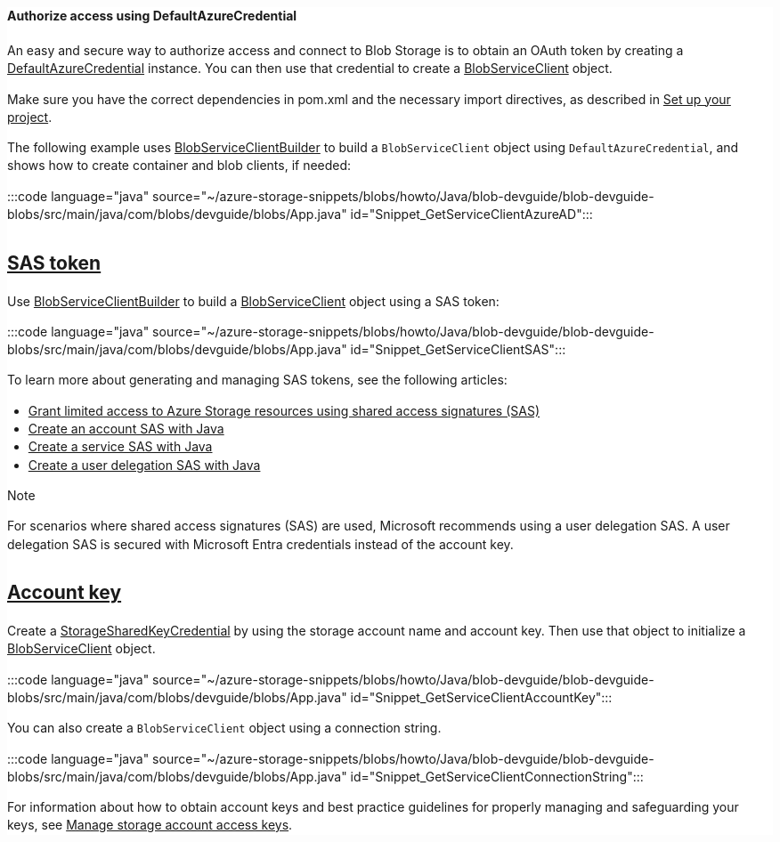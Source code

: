 #### Authorize access using DefaultAzureCredential

An easy and secure way to authorize access and connect to Blob Storage is to obtain an OAuth token by creating a [DefaultAzureCredential](/java/api/com.azure.identity.defaultazurecredential) instance. You can then use that credential to create a [BlobServiceClient](/java/api/com.azure.storage.blob.blobserviceclient) object.

Make sure you have the correct dependencies in pom.xml and the necessary import directives, as described in [Set up your project](#set-up-your-project).

The following example uses [BlobServiceClientBuilder](/java/api/com.azure.storage.blob.blobserviceclientbuilder) to build a `BlobServiceClient` object using `DefaultAzureCredential`, and shows how to create container and blob clients, if needed:

:::code language="java" source="~/azure-storage-snippets/blobs/howto/Java/blob-devguide/blob-devguide-blobs/src/main/java/com/blobs/devguide/blobs/App.java" id="Snippet_GetServiceClientAzureAD":::

## [SAS token](#tab/sas-token)

Use [BlobServiceClientBuilder](/java/api/com.azure.storage.blob.blobserviceclientbuilder) to build a [BlobServiceClient](/java/api/com.azure.storage.blob.blobserviceclient) object using a SAS token:

:::code language="java" source="~/azure-storage-snippets/blobs/howto/Java/blob-devguide/blob-devguide-blobs/src/main/java/com/blobs/devguide/blobs/App.java" id="Snippet_GetServiceClientSAS":::

To learn more about generating and managing SAS tokens, see the following articles:

- [Grant limited access to Azure Storage resources using shared access signatures (SAS)](../common/storage-sas-overview.md?toc=/azure/storage/blobs/toc.json)
- [Create an account SAS with Java](../common/storage-account-sas-create-java.md)
- [Create a service SAS with Java](sas-service-create-java.md)
- [Create a user delegation SAS with Java](storage-blob-user-delegation-sas-create-java.md)

> [!NOTE]
> For scenarios where shared access signatures (SAS) are used, Microsoft recommends using a user delegation SAS. A user delegation SAS is secured with Microsoft Entra credentials instead of the account key.

## [Account key](#tab/account-key)

Create a [StorageSharedKeyCredential](/java/api/com.azure.storage.common.storagesharedkeycredential) by using the storage account name and account key. Then use that object to initialize a [BlobServiceClient](/java/api/com.azure.storage.blob.blobserviceclient) object.

:::code language="java" source="~/azure-storage-snippets/blobs/howto/Java/blob-devguide/blob-devguide-blobs/src/main/java/com/blobs/devguide/blobs/App.java" id="Snippet_GetServiceClientAccountKey":::

You can also create a `BlobServiceClient` object using a connection string.

:::code language="java" source="~/azure-storage-snippets/blobs/howto/Java/blob-devguide/blob-devguide-blobs/src/main/java/com/blobs/devguide/blobs/App.java" id="Snippet_GetServiceClientConnectionString":::

For information about how to obtain account keys and best practice guidelines for properly managing and safeguarding your keys, see [Manage storage account access keys](../common/storage-account-keys-manage.md).
